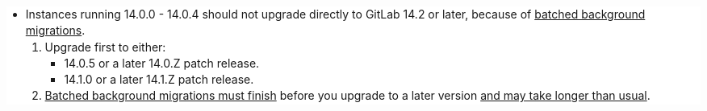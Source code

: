 - Instances running 14.0.0 - 14.0.4 should not upgrade directly to GitLab 14.2 or later,
  because of [batched background migrations](../background_migrations.md#batched-background-migrations).
  1. Upgrade first to either:
     - 14.0.5 or a later 14.0.Z patch release.
     - 14.1.0 or a later 14.1.Z patch release.
  1. [Batched background migrations must finish](../background_migrations.md#batched-background-migrations)
     before you upgrade to a later version [and may take longer than usual](#1400).
